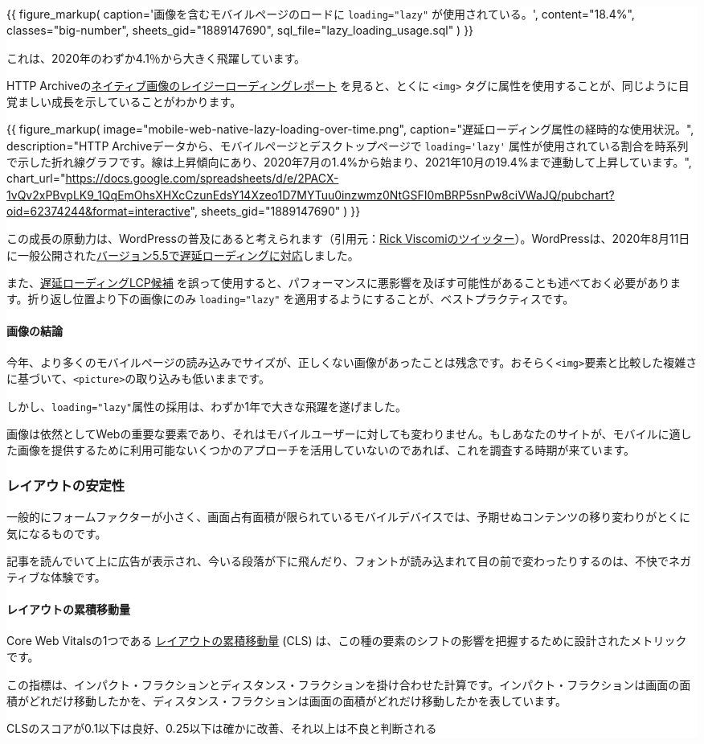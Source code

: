 {{ figure_markup(
   caption='画像を含むモバイルページのロードに `loading="lazy"` が使用されている。',
   content="18.4%",
   classes="big-number",
   sheets_gid="1889147690",
   sql_file="lazy_loading_usage.sql"
  )
}}

これは、2020年のわずか4.1％から大きく飛躍しています。

HTTP Archiveの<a hreflang="ja" href="https://httparchive.org/reports/state-of-images#imgLazy">ネイティブ画像のレイジーローディングレポート</a> を見ると、とくに `<img>` タグに属性を使用することが、同じように目覚ましい成長を示していることがわかります。

{{ figure_markup(
   image="mobile-web-native-lazy-loading-over-time.png",
   caption="遅延ローディング属性の経時的な使用状況。",
   description="HTTP Archiveデータから、モバイルページとデスクトップページで `loading='lazy'` 属性が使用されている割合を時系列で示した折れ線グラフです。線は上昇傾向にあり、2020年7月の1.4%から始まり、2021年10月の19.4%まで連動して上昇しています。",
   chart_url="https://docs.google.com/spreadsheets/d/e/2PACX-1vQv2xPBvpLK9_1QqEmOhsXHXcCzunEdsY14Xzeo1D7MYTuu0inzwmz0NtGSFI0mBRP5snPw8ciVWaJQ/pubchart?oid=62374244&format=interactive",
   sheets_gid="1889147690"
  )
}}

この成長の原動力は、WordPressの普及にあると考えられます（引用元：<a hreflang="en" href="https://twitter.com/rick_viscomi/status/1344380340153016321?s=20">Rick Viscomiのツイッター</a>）。WordPressは、2020年8月11日に一般公開された<a hreflang="en" href="https://make.wordpress.org/core/2020/07/14/lazy-loading-images-in-5-5/">バージョン5.5で遅延ローディングに対応</a>しました。

また、<a hreflang="en" href="https://web.dev/lcp-lazy-loading/">遅延ローディングLCP候補</a> を誤って使用すると、パフォーマンスに悪影響を及ぼす可能性があることも述べておく必要があります。折り返し位置より下の画像にのみ `loading="lazy"` を適用するようにすることが、ベストプラクティスです。

#### 画像の結論

今年、より多くのモバイルページの読み込みでサイズが、正しくない画像があったことは残念です。おそらく`<img>`要素と比較した複雑さに基づいて、`<picture>`の取り込みも低いままです。

しかし、`loading="lazy"`属性の採用は、わずか1年で大きな飛躍を遂げました。

画像は依然としてWebの重要な要素であり、それはモバイルユーザーに対しても変わりません。もしあなたのサイトが、モバイルに適した画像を提供するために利用可能ないくつかのアプローチを活用していないのであれば、これを調査する時期が来ています。

### レイアウトの安定性

一般的にフォームファクターが小さく、画面占有面積が限られているモバイルデバイスでは、予期せぬコンテンツの移り変わりがとくに気になるものです。

記事を読んでいて上に広告が表示され、今いる段落が下に飛んだり、フォントが読み込まれて目の前で変わったりするのは、不快でネガティブな体験です。

#### レイアウトの累積移動量

Core Web Vitalsの1つである <a hreflang="en" href="https://web.dev/cls/">レイアウトの累積移動量</a> (CLS) は、この種の要素のシフトの影響を把握するために設計されたメトリックです。

この指標は、インパクト・フラクションとディスタンス・フラクションを掛け合わせた計算です。インパクト・フラクションは画面の面積がどれだけ移動したかを、ディスタンス・フラクションは画面の面積がどれだけ移動したかを表しています。

CLSのスコアが0.1以下は良好、0.25以下は確かに改善、それ以上は不良と判断される

